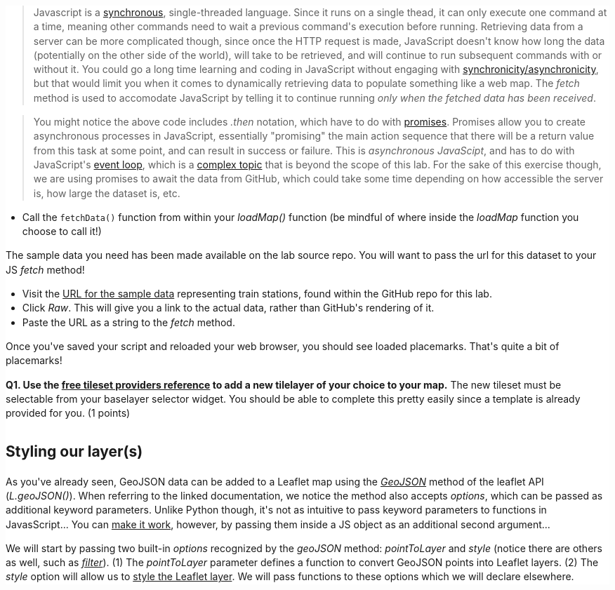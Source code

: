> Javascript is a [synchronous](https://www.freecodecamp.org/news/synchronous-vs-asynchronous-in-javascript/), single-threaded language. Since it runs on a single thead, it can only execute one command at a time, meaning other commands need to wait a previous command's execution before running. Retrieving data from a server can be more complicated though, since once the HTTP request is made, JavaScript doesn't know how long the data (potentially on the other side of the world), will take to be retrieved, and will continue to run subsequent commands with or without it. You could go a long time learning and coding in JavaScript without engaging with [synchronicity/asynchronicity](https://developer.mozilla.org/en-US/docs/Learn/JavaScript/Asynchronous/Introducing), but that would limit you when it comes to dynamically retrieving data to populate something like a web map. The *fetch* method is used to accomodate JavaScript by telling it to continue running *only when the fetched data has been received*.

> You might notice the above code includes *.then* notation, which have to do with [promises](https://developer.mozilla.org/en-US/docs/Web/JavaScript/Reference/Global_Objects/Promise). Promises allow you to create asynchronous processes in JavaScript, essentially "promising" the main action sequence that there will be a return value from this task at some point, and can result in success or failure. This is *asynchronous JavaScipt*, and has to do with JavaScript's [event loop](https://developer.mozilla.org/en-US/docs/Web/JavaScript/EventLoop), which is a [complex topic](https://www.youtube.com/watch?v=8aGhZQkoFbQ) that is beyond the scope of this lab. For the sake of this exercise though, we are using promises to await the data from GitHub, which could take some time depending on how accessible the server is, how large the dataset is, etc.

- Call the `fetchData()` function from within your *loadMap()* function (be mindful of where inside the *loadMap* function you choose to call it!)

The sample data you need has been made available on the lab source repo. You will want to pass the url for this dataset to your JS *fetch* method!

- Visit the [URL for the sample data](https://github.com/brubcam/GEOG-464_Lab-7/blob/main/DATA/train-stations.geojson) representing train stations, found within the GitHub repo for this lab.
- Click *Raw*. This will give you a link to the actual data, rather than GitHub's rendering of it.
- Paste the URL as a string to the *fetch* method.

Once you've saved your script and reloaded your web browser, you should see loaded placemarks. That's quite a bit of placemarks!

**Q1. Use the [free tileset providers reference](https://leaflet-extras.github.io/leaflet-providers/preview/) to add a new tilelayer of your choice to your map.** The new tileset must be selectable from your baselayer selector widget. You should be able to complete this pretty easily since a template is already provided for you. (1 points)

## Styling our layer(s)

As you've already seen, GeoJSON data can be added to a Leaflet map using the [*GeoJSON*](https://leafletjs.com/reference.html#geojson) method of the leaflet API (*L.geoJSON()*). When referring to the linked documentation, we notice the method also accepts *options*, which can be passed as additional keyword parameters. Unlike Python though, it's not as intuitive to pass keyword parameters to functions in JavasScript... You can [make it work](https://exploringjs.com/js/book/ch_callables.html#named-parameters), however, by passing them inside a JS object as an additional second argument...

We will start by passing two built-in *options* recognized by the *geoJSON* method: *pointToLayer* and *style* (notice there are others as well, such as [*filter*](https://leafletjs.com/reference.html#geojson-filter)). (1) The *pointToLayer* parameter defines a function to convert GeoJSON points into Leaflet layers. (2) The *style* option will allow us to [style the Leaflet layer](https://leafletjs.com/reference.html#path-option). We will pass functions to these options which we will declare elsewhere.
